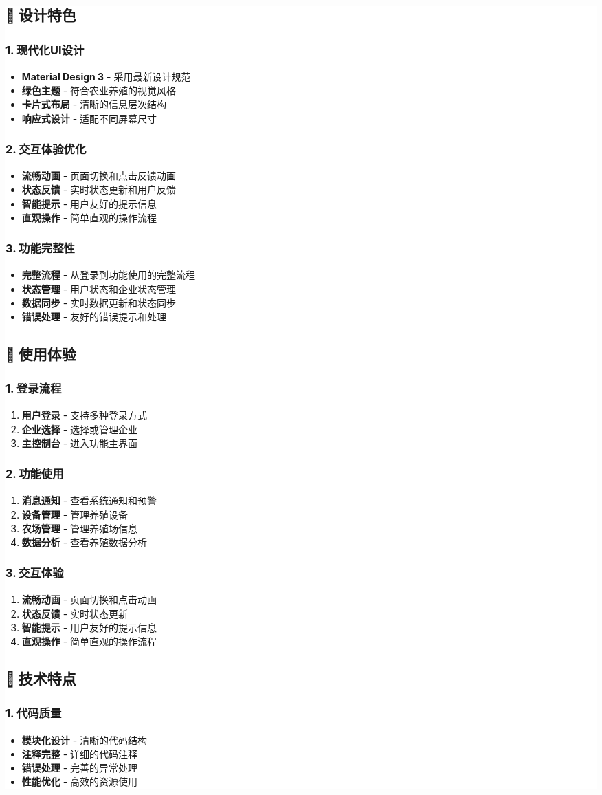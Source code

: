 ## 🎨 设计特色

### 1. 现代化UI设计
- **Material Design 3** - 采用最新设计规范
- **绿色主题** - 符合农业养殖的视觉风格
- **卡片式布局** - 清晰的信息层次结构
- **响应式设计** - 适配不同屏幕尺寸

### 2. 交互体验优化
- **流畅动画** - 页面切换和点击反馈动画
- **状态反馈** - 实时状态更新和用户反馈
- **智能提示** - 用户友好的提示信息
- **直观操作** - 简单直观的操作流程

### 3. 功能完整性
- **完整流程** - 从登录到功能使用的完整流程
- **状态管理** - 用户状态和企业状态管理
- **数据同步** - 实时数据更新和状态同步
- **错误处理** - 友好的错误提示和处理

## 📱 使用体验

### 1. 登录流程
1. **用户登录** - 支持多种登录方式
2. **企业选择** - 选择或管理企业
3. **主控制台** - 进入功能主界面

### 2. 功能使用
1. **消息通知** - 查看系统通知和预警
2. **设备管理** - 管理养殖设备
3. **农场管理** - 管理养殖场信息
4. **数据分析** - 查看养殖数据分析

### 3. 交互体验
1. **流畅动画** - 页面切换和点击动画
2. **状态反馈** - 实时状态更新
3. **智能提示** - 用户友好的提示信息
4. **直观操作** - 简单直观的操作流程

## 🚀 技术特点

### 1. 代码质量
- **模块化设计** - 清晰的代码结构
- **注释完整** - 详细的代码注释
- **错误处理** - 完善的异常处理
- **性能优化** - 高效的资源使用
